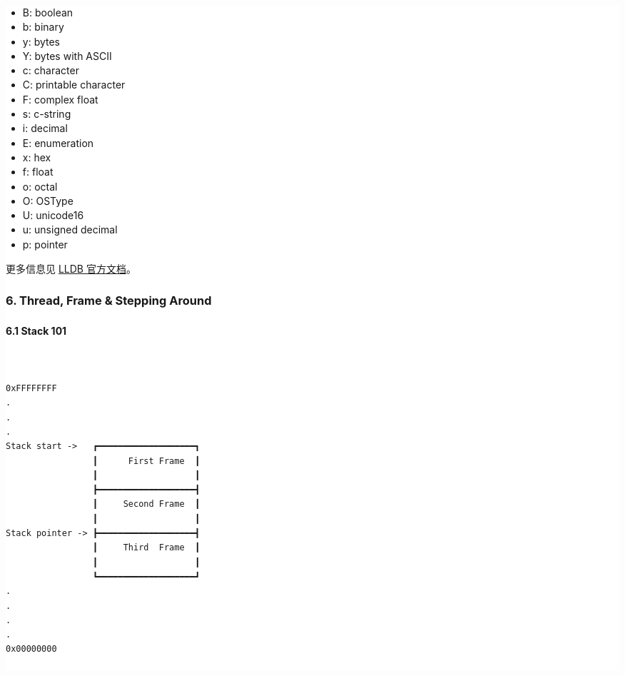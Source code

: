 - B: boolean
- b: binary
- y: bytes
- Y: bytes with ASCII
- c: character
- C: printable character
- F: complex float
- s: c-string
- i: decimal
- E: enumeration
- x: hex
- f: float
- o: octal
- O: OSType
- U: unicode16
- u: unsigned decimal 
- p: pointer


更多信息见 [LLDB 官方文档](http://lldb.llvm.org/varformats.html)。


### 6. Thread, Frame & Stepping Around


#### 6.1 Stack 101 


```


0xFFFFFFFF
.
.
.
Stack start ->   ┏━━━━━━━━━━━━━━━━━━━┓
                 ┃      First Frame  ┃
                 ┃                   ┃
                 ┣━━━━━━━━━━━━━━━━━━━┫
                 ┃     Second Frame  ┃
                 ┃                   ┃
Stack pointer -> ┣━━━━━━━━━━━━━━━━━━━┫
                 ┃     Third  Frame  ┃
                 ┃                   ┃
                 ┗━━━━━━━━━━━━━━━━━━━┛
.
.
.
.
0x00000000


```
